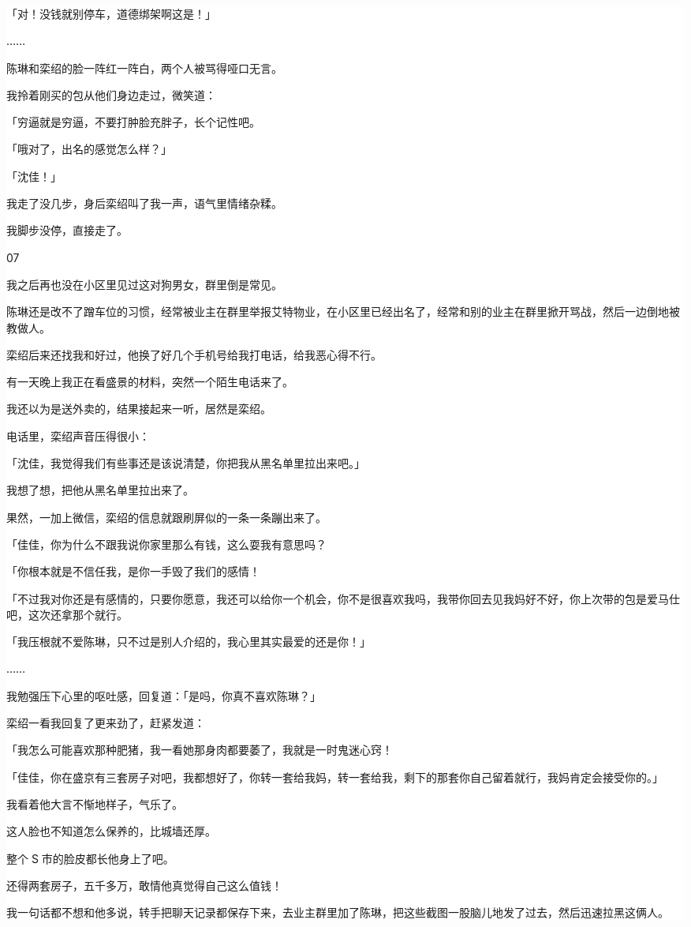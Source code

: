「对！没钱就别停车，道德绑架啊这是！」

……

陈琳和栾绍的脸一阵红一阵白，两个人被骂得哑口无言。

我拎着刚买的包从他们身边走过，微笑道：

「穷逼就是穷逼，不要打肿脸充胖子，长个记性吧。

「哦对了，出名的感觉怎么样？」

「沈佳！」

我走了没几步，身后栾绍叫了我一声，语气里情绪杂糅。

我脚步没停，直接走了。

07

我之后再也没在小区里见过这对狗男女，群里倒是常见。

陈琳还是改不了蹭车位的习惯，经常被业主在群里举报艾特物业，在小区里已经出名了，经常和别的业主在群里掀开骂战，然后一边倒地被教做人。

栾绍后来还找我和好过，他换了好几个手机号给我打电话，给我恶心得不行。

有一天晚上我正在看盛景的材料，突然一个陌生电话来了。

我还以为是送外卖的，结果接起来一听，居然是栾绍。

电话里，栾绍声音压得很小：

「沈佳，我觉得我们有些事还是该说清楚，你把我从黑名单里拉出来吧。」

我想了想，把他从黑名单里拉出来了。

果然，一加上微信，栾绍的信息就跟刷屏似的一条一条蹦出来了。

「佳佳，你为什么不跟我说你家里那么有钱，这么耍我有意思吗？

「你根本就是不信任我，是你一手毁了我们的感情！

「不过我对你还是有感情的，只要你愿意，我还可以给你一个机会，你不是很喜欢我吗，我带你回去见我妈好不好，你上次带的包是爱马仕吧，这次还拿那个就行。

「我压根就不爱陈琳，只不过是别人介绍的，我心里其实最爱的还是你！」

……

我勉强压下心里的呕吐感，回复道：「是吗，你真不喜欢陈琳？」

栾绍一看我回复了更来劲了，赶紧发道：

「我怎么可能喜欢那种肥猪，我一看她那身肉都要萎了，我就是一时鬼迷心窍！

「佳佳，你在盛京有三套房子对吧，我都想好了，你转一套给我妈，转一套给我，剩下的那套你自己留着就行，我妈肯定会接受你的。」

我看着他大言不惭地样子，气乐了。

这人脸也不知道怎么保养的，比城墙还厚。

整个 S 市的脸皮都长他身上了吧。

还得两套房子，五千多万，敢情他真觉得自己这么值钱！

我一句话都不想和他多说，转手把聊天记录都保存下来，去业主群里加了陈琳，把这些截图一股脑儿地发了过去，然后迅速拉黑这俩人。
